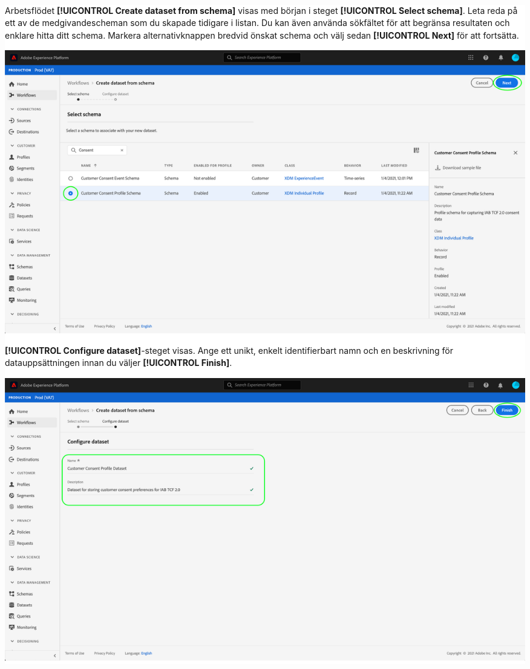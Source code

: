 Arbetsflödet **[!UICONTROL Create dataset from schema]** visas med början i steget **[!UICONTROL Select schema]**. Leta reda på ett av de medgivandescheman som du skapade tidigare i listan. Du kan även använda sökfältet för att begränsa resultaten och enklare hitta ditt schema. Markera alternativknappen bredvid önskat schema och välj sedan **[!UICONTROL Next]** för att fortsätta.

![](../../../images/governance-privacy-security/consent/iab/dataset/dataset-select-schema.png)

**[!UICONTROL Configure dataset]**-steget visas. Ange ett unikt, enkelt identifierbart namn och en beskrivning för datauppsättningen innan du väljer **[!UICONTROL Finish]**.

![](../../../images/governance-privacy-security/consent/iab/dataset/dataset-configure.png)
